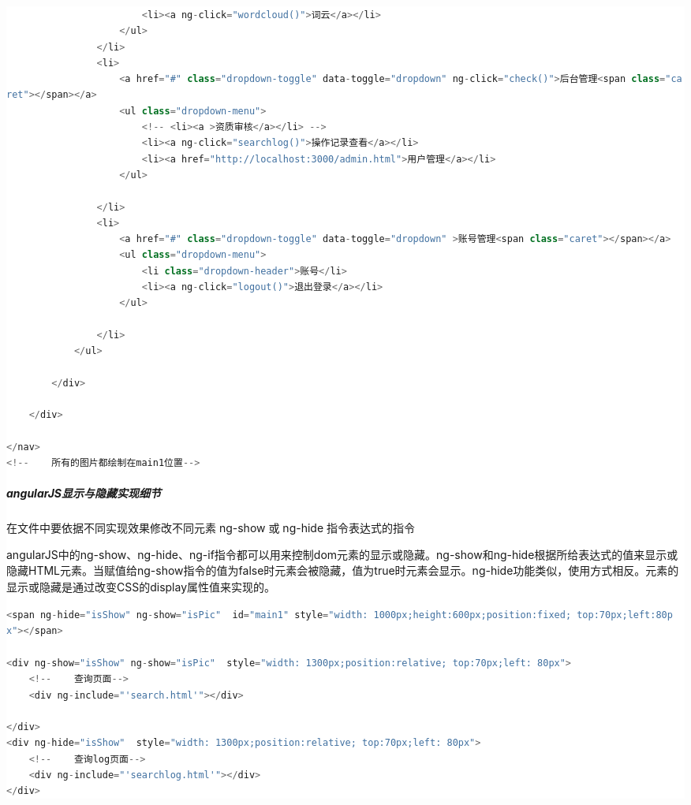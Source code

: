 ```javascript
                        <li><a ng-click="wordcloud()">词云</a></li>
                    </ul>
                </li>
                <li>
                    <a href="#" class="dropdown-toggle" data-toggle="dropdown" ng-click="check()">后台管理<span class="caret"></span></a>
                    <ul class="dropdown-menu">
                        <!-- <li><a >资质审核</a></li> -->
                        <li><a ng-click="searchlog()">操作记录查看</a></li>
                        <li><a href="http://localhost:3000/admin.html">用户管理</a></li>
                    </ul>

                </li>
                <li>
                    <a href="#" class="dropdown-toggle" data-toggle="dropdown" >账号管理<span class="caret"></span></a>
                    <ul class="dropdown-menu">
                        <li class="dropdown-header">账号</li>
                        <li><a ng-click="logout()">退出登录</a></li>
                    </ul>

                </li>
            </ul>

        </div>

    </div>

</nav>
<!--    所有的图片都绘制在main1位置-->
```

##### angularJS显示与隐藏实现细节

在文件中要依据不同实现效果修改不同元素 ng-show 或 ng-hide 指令表达式的指令

angularJS中的ng-show、ng-hide、ng-if指令都可以用来控制dom元素的显示或隐藏。ng-show和ng-hide根据所给表达式的值来显示或隐藏HTML元素。当赋值给ng-show指令的值为false时元素会被隐藏，值为true时元素会显示。ng-hide功能类似，使用方式相反。元素的显示或隐藏是通过改变CSS的display属性值来实现的。

```javascript
<span ng-hide="isShow" ng-show="isPic"  id="main1" style="width: 1000px;height:600px;position:fixed; top:70px;left:80px"></span>

<div ng-show="isShow" ng-show="isPic"  style="width: 1300px;position:relative; top:70px;left: 80px">
    <!--    查询页面-->
    <div ng-include="'search.html'"></div>

</div>
<div ng-hide="isShow"  style="width: 1300px;position:relative; top:70px;left: 80px">
    <!--    查询log页面-->
    <div ng-include="'searchlog.html'"></div>
</div>
```
